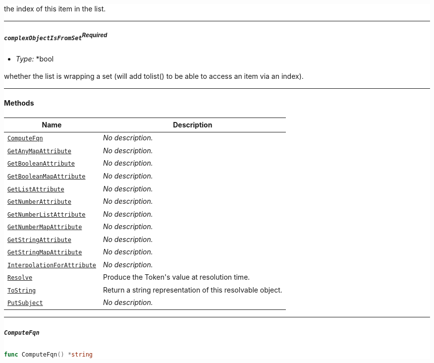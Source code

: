 the index of this item in the list.

---

##### `complexObjectIsFromSet`<sup>Required</sup> <a name="complexObjectIsFromSet" id="@cdktf/provider-azuread.synchronizationJobProvisionOnDemand.SynchronizationJobProvisionOnDemandParameterOutputReference.Initializer.parameter.complexObjectIsFromSet"></a>

- *Type:* *bool

whether the list is wrapping a set (will add tolist() to be able to access an item via an index).

---

#### Methods <a name="Methods" id="Methods"></a>

| **Name** | **Description** |
| --- | --- |
| <code><a href="#@cdktf/provider-azuread.synchronizationJobProvisionOnDemand.SynchronizationJobProvisionOnDemandParameterOutputReference.computeFqn">ComputeFqn</a></code> | *No description.* |
| <code><a href="#@cdktf/provider-azuread.synchronizationJobProvisionOnDemand.SynchronizationJobProvisionOnDemandParameterOutputReference.getAnyMapAttribute">GetAnyMapAttribute</a></code> | *No description.* |
| <code><a href="#@cdktf/provider-azuread.synchronizationJobProvisionOnDemand.SynchronizationJobProvisionOnDemandParameterOutputReference.getBooleanAttribute">GetBooleanAttribute</a></code> | *No description.* |
| <code><a href="#@cdktf/provider-azuread.synchronizationJobProvisionOnDemand.SynchronizationJobProvisionOnDemandParameterOutputReference.getBooleanMapAttribute">GetBooleanMapAttribute</a></code> | *No description.* |
| <code><a href="#@cdktf/provider-azuread.synchronizationJobProvisionOnDemand.SynchronizationJobProvisionOnDemandParameterOutputReference.getListAttribute">GetListAttribute</a></code> | *No description.* |
| <code><a href="#@cdktf/provider-azuread.synchronizationJobProvisionOnDemand.SynchronizationJobProvisionOnDemandParameterOutputReference.getNumberAttribute">GetNumberAttribute</a></code> | *No description.* |
| <code><a href="#@cdktf/provider-azuread.synchronizationJobProvisionOnDemand.SynchronizationJobProvisionOnDemandParameterOutputReference.getNumberListAttribute">GetNumberListAttribute</a></code> | *No description.* |
| <code><a href="#@cdktf/provider-azuread.synchronizationJobProvisionOnDemand.SynchronizationJobProvisionOnDemandParameterOutputReference.getNumberMapAttribute">GetNumberMapAttribute</a></code> | *No description.* |
| <code><a href="#@cdktf/provider-azuread.synchronizationJobProvisionOnDemand.SynchronizationJobProvisionOnDemandParameterOutputReference.getStringAttribute">GetStringAttribute</a></code> | *No description.* |
| <code><a href="#@cdktf/provider-azuread.synchronizationJobProvisionOnDemand.SynchronizationJobProvisionOnDemandParameterOutputReference.getStringMapAttribute">GetStringMapAttribute</a></code> | *No description.* |
| <code><a href="#@cdktf/provider-azuread.synchronizationJobProvisionOnDemand.SynchronizationJobProvisionOnDemandParameterOutputReference.interpolationForAttribute">InterpolationForAttribute</a></code> | *No description.* |
| <code><a href="#@cdktf/provider-azuread.synchronizationJobProvisionOnDemand.SynchronizationJobProvisionOnDemandParameterOutputReference.resolve">Resolve</a></code> | Produce the Token's value at resolution time. |
| <code><a href="#@cdktf/provider-azuread.synchronizationJobProvisionOnDemand.SynchronizationJobProvisionOnDemandParameterOutputReference.toString">ToString</a></code> | Return a string representation of this resolvable object. |
| <code><a href="#@cdktf/provider-azuread.synchronizationJobProvisionOnDemand.SynchronizationJobProvisionOnDemandParameterOutputReference.putSubject">PutSubject</a></code> | *No description.* |

---

##### `ComputeFqn` <a name="ComputeFqn" id="@cdktf/provider-azuread.synchronizationJobProvisionOnDemand.SynchronizationJobProvisionOnDemandParameterOutputReference.computeFqn"></a>

```go
func ComputeFqn() *string
```
